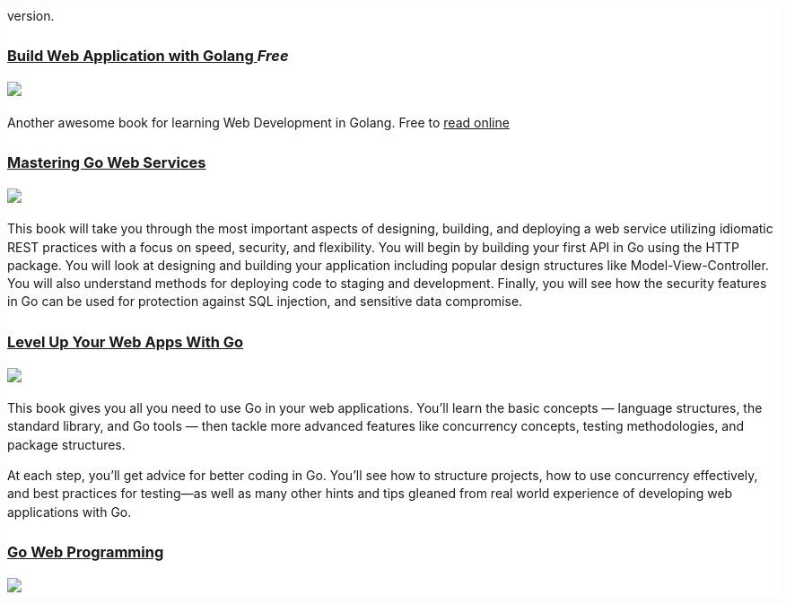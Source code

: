  version.
</p>
<h3>
 <a href="https://www.gitbook.com/book/astaxie/build-web-application-with-golang/details">
  Build Web Application with Golang
 </a>
 <em>
  Free
 </em>
</h3>
<p>
 <img src="https://sm3lir.cloudimage.io/s/width/226/https://www.gitbook.com/cover/book/astaxie/build-web-application-with-golang.jpg" width="120px"/>
</p>
<p>
 Another awesome book for learning Web Development in Golang. Free to
 <a href="http://astaxie.gitbooks.io/build-web-application-with-golang/content/en/index.html">
  read online
 </a>
</p>
<h3>
 <a href="http://shop.oreilly.com/product/9781783981304.do">
  Mastering Go Web Services
 </a>
</h3>
<p>
 <img src="http://akamaicovers.oreilly.com/images/9781783981304/lrg.jpg" width="120px"/>
</p>
<p>
 This book will take you through the most important aspects of designing, building, and deploying a web service utilizing idiomatic REST practices with a focus on speed, security, and flexibility. You will begin by building your first API in Go using the HTTP package. You will look at designing and building your application including popular design structures like Model-View-Controller. You will also understand methods for deploying code to staging and development. Finally, you will see how the security features in Go can be used for protection against SQL injection, and sensitive data compromise.
</p>
<h3>
 <a href="https://learnable.com/books/level-up-your-web-apps-with-go">
  Level Up Your Web Apps With Go
 </a>
</h3>
<p>
 <img src="http://akamaicovers.oreilly.com/images/9780992461294/lrg.jpg" width="120px"/>
</p>
<p>
 This book gives you all you need to use Go in your web applications. You’ll learn the basic concepts — language structures, the standard library, and Go tools — then tackle more advanced features like concurrency concepts, testing methodologies, and package structures.
</p>
<p>
 At each step, you’ll get advice for better coding in Go. You’ll see how to structure projects, how to use concurrency effectively, and best practices for testing—as well as many other hints and tips gleaned from real world experience of developing web applications with Go.
</p>
<h3>
 <a href="http://www.manning.com/chang/">
  Go Web Programming
 </a>
</h3>
<p>
 <img src="http://www.manning.com/chang/chang_cover150.jpg" width="120px"/>